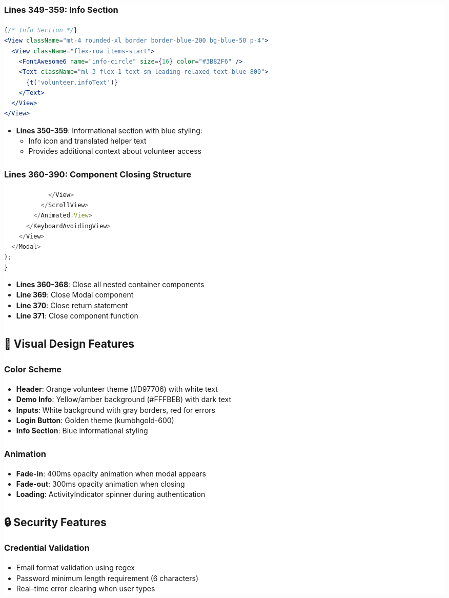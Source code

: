 ### **Lines 349-359: Info Section**
```jsx
{/* Info Section */}
<View className="mt-4 rounded-xl border border-blue-200 bg-blue-50 p-4">
  <View className="flex-row items-start">
    <FontAwesome6 name="info-circle" size={16} color="#3B82F6" />
    <Text className="ml-3 flex-1 text-sm leading-relaxed text-blue-800">
      {t('volunteer.infoText')}
    </Text>
  </View>
</View>
```
- **Lines 350-359**: Informational section with blue styling:
  - Info icon and translated helper text
  - Provides additional context about volunteer access

### **Lines 360-390: Component Closing Structure**
```jsx
            </View>
          </ScrollView>
        </Animated.View>
      </KeyboardAvoidingView>
    </View>
  </Modal>
);
}
```
- **Lines 360-368**: Close all nested container components
- **Line 369**: Close Modal component
- **Line 370**: Close return statement
- **Line 371**: Close component function

## 🎨 Visual Design Features

### **Color Scheme**
- **Header**: Orange volunteer theme (#D97706) with white text
- **Demo Info**: Yellow/amber background (#FFFBEB) with dark text
- **Inputs**: White background with gray borders, red for errors
- **Login Button**: Golden theme (kumbhgold-600)
- **Info Section**: Blue informational styling

### **Animation**
- **Fade-in**: 400ms opacity animation when modal appears
- **Fade-out**: 300ms opacity animation when closing
- **Loading**: ActivityIndicator spinner during authentication

## 🔒 Security Features

### **Credential Validation**
- Email format validation using regex
- Password minimum length requirement (6 characters)
- Real-time error clearing when user types
